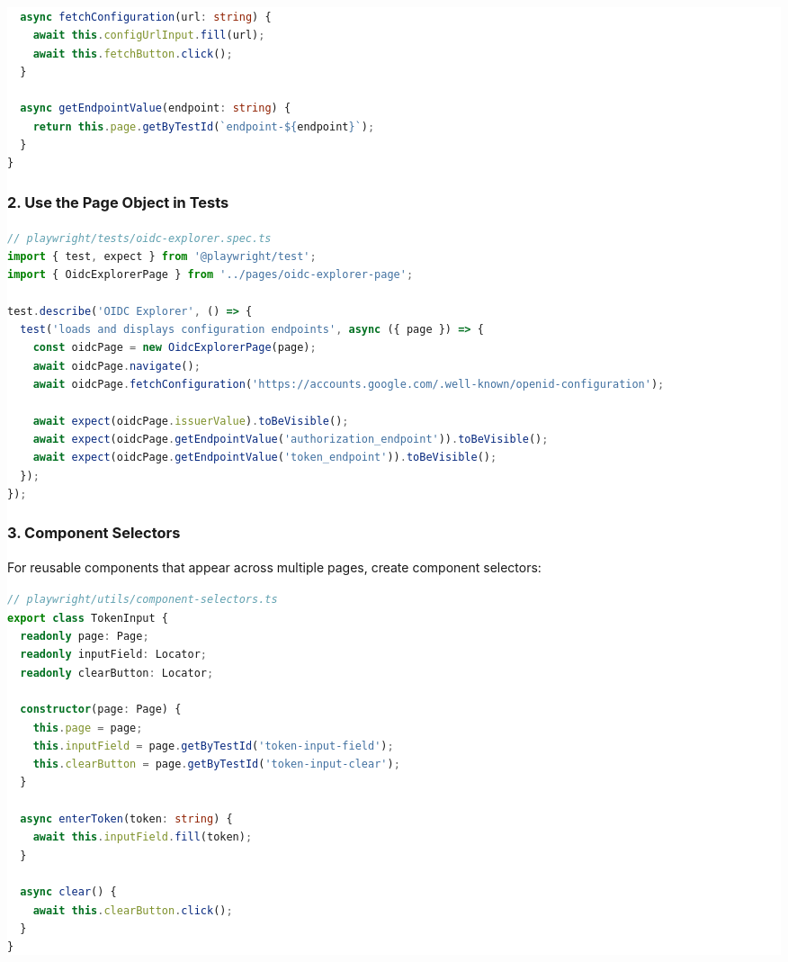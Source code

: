 ```typescript
  async fetchConfiguration(url: string) {
    await this.configUrlInput.fill(url);
    await this.fetchButton.click();
  }
  
  async getEndpointValue(endpoint: string) {
    return this.page.getByTestId(`endpoint-${endpoint}`);
  }
}
```

### 2. Use the Page Object in Tests

```typescript
// playwright/tests/oidc-explorer.spec.ts
import { test, expect } from '@playwright/test';
import { OidcExplorerPage } from '../pages/oidc-explorer-page';

test.describe('OIDC Explorer', () => {
  test('loads and displays configuration endpoints', async ({ page }) => {
    const oidcPage = new OidcExplorerPage(page);
    await oidcPage.navigate();
    await oidcPage.fetchConfiguration('https://accounts.google.com/.well-known/openid-configuration');
    
    await expect(oidcPage.issuerValue).toBeVisible();
    await expect(oidcPage.getEndpointValue('authorization_endpoint')).toBeVisible();
    await expect(oidcPage.getEndpointValue('token_endpoint')).toBeVisible();
  });
});
```

### 3. Component Selectors

For reusable components that appear across multiple pages, create component selectors:

```typescript
// playwright/utils/component-selectors.ts
export class TokenInput {
  readonly page: Page;
  readonly inputField: Locator;
  readonly clearButton: Locator;
  
  constructor(page: Page) {
    this.page = page;
    this.inputField = page.getByTestId('token-input-field');
    this.clearButton = page.getByTestId('token-input-clear');
  }
  
  async enterToken(token: string) {
    await this.inputField.fill(token);
  }
  
  async clear() {
    await this.clearButton.click();
  }
}
```
